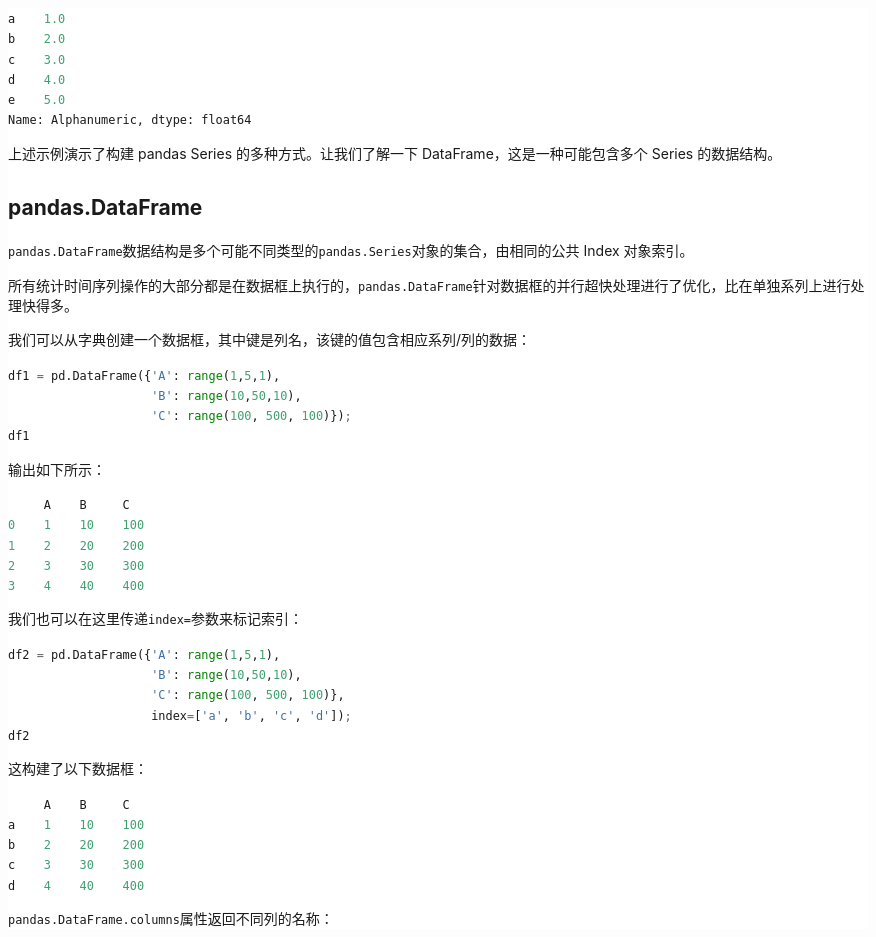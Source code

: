```py
a    1.0
b    2.0
c    3.0
d    4.0
e    5.0
Name: Alphanumeric, dtype: float64
```

上述示例演示了构建 pandas Series 的多种方式。让我们了解一下 DataFrame，这是一种可能包含多个 Series 的数据结构。

## pandas.DataFrame

`pandas.DataFrame`数据结构是多个可能不同类型的`pandas.Series`对象的集合，由相同的公共 Index 对象索引。

所有统计时间序列操作的大部分都是在数据框上执行的，`pandas.DataFrame`针对数据框的并行超快处理进行了优化，比在单独系列上进行处理快得多。

我们可以从字典创建一个数据框，其中键是列名，该键的值包含相应系列/列的数据：

```py
df1 = pd.DataFrame({'A': range(1,5,1), 
                    'B': range(10,50,10), 
                    'C': range(100, 500, 100)}); 
df1
```

输出如下所示：

```py
     A    B     C
0    1    10    100
1    2    20    200
2    3    30    300
3    4    40    400
```

我们也可以在这里传递`index=`参数来标记索引：

```py
df2 = pd.DataFrame({'A': range(1,5,1), 
                    'B': range(10,50,10), 
                    'C': range(100, 500, 100)}, 
                    index=['a', 'b', 'c', 'd']); 
df2
```

这构建了以下数据框：

```py
     A    B     C
a    1    10    100
b    2    20    200
c    3    30    300
d    4    40    400
```

`pandas.DataFrame.columns`属性返回不同列的名称：
